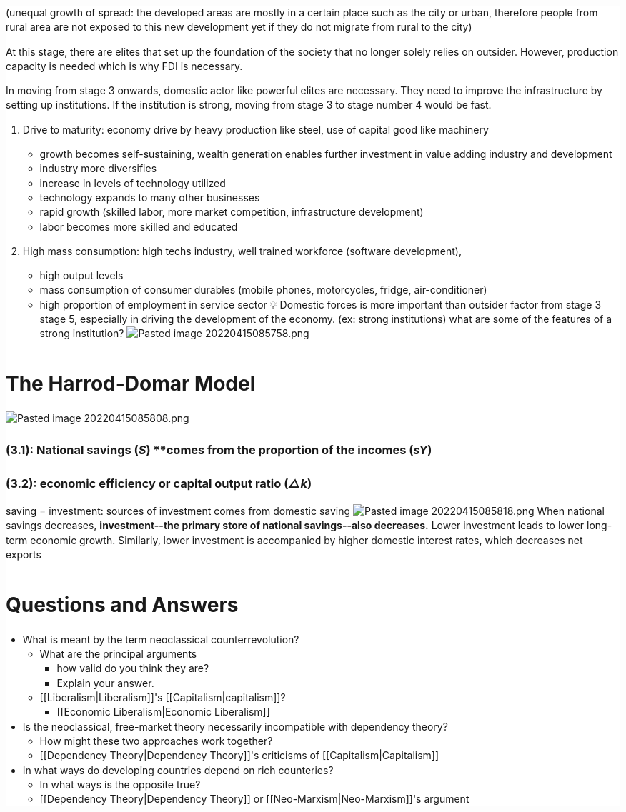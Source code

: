 (unequal growth of spread: the developed areas are mostly in a certain place such as the city or urban, therefore people from rural area are not exposed to this new development yet if they do not migrate from rural to the city) 

At this stage, there are elites that set up the foundation of the society that no longer solely relies on outsider. However, production capacity is needed which is why FDI is necessary. 

In moving from stage 3 onwards, domestic actor like powerful elites are necessary. They need to improve the infrastructure by setting up institutions. If the institution is strong, moving from stage 3 to stage number 4 would be fast. 

1. Drive to maturity: economy drive by heavy production like steel, use of capital good like machinery 
    - growth becomes self-sustaining, wealth generation enables further investment in value adding industry and development
    - industry more diversifies
    - increase in levels of technology utilized
    - technology expands to many other businesses
    - rapid growth (skilled labor, more market competition, infrastructure development)
    - labor becomes more skilled and educated

1. High mass consumption: high techs industry, well trained workforce (software development), 
    - high output levels
    - mass consumption of consumer durables (mobile phones, motorcycles, fridge, air-conditioner)
    - high proportion of employment in service sector
💡 Domestic forces is more important than outsider factor from stage 3 stage 5, especially in driving the development of the economy. (ex: strong institutions) what are some of the features of a strong institution?
![Pasted image 20220415085758.png](/img/user/assets/EDPSE-C03%20Classic%20Theories%20of%20Economic%20Growth%20and%20Development/Pasted%20image%2020220415085758.png)
# The Harrod-Domar Model
![Pasted image 20220415085808.png](/img/user/assets/EDPSE-C03%20Classic%20Theories%20of%20Economic%20Growth%20and%20Development/Pasted%20image%2020220415085808.png)
### (3.1): National savings (*S*) **comes from the proportion of the incomes (*sY*)

### (3.2): economic efficiency or capital output ratio (*△k*)

saving = investment: sources of investment comes from domestic saving
![Pasted image 20220415085818.png](/img/user/assets/EDPSE-C03%20Classic%20Theories%20of%20Economic%20Growth%20and%20Development/Pasted%20image%2020220415085818.png)
When national savings decreases, **investment--the primary store of national savings--also decreases.** Lower investment leads to lower long-term economic growth. Similarly, lower investment is accompanied by higher domestic interest rates, which decreases net exports

# Questions and Answers
- What is meant by the term neoclassical counterrevolution? 
	- What are the principal arguments
		- how valid do you think they are?
		- Explain your answer.
	- [[Liberalism\|Liberalism]]'s [[Capitalism\|capitalism]]?
		- [[Economic Liberalism\|Economic Liberalism]]
- Is the neoclassical, free-market theory necessarily incompatible with dependency theory?
	- How might these two approaches work together?
	- [[Dependency Theory\|Dependency Theory]]'s criticisms of [[Capitalism\|Capitalism]]
- In what ways do developing countries depend on rich counteries?
	- In what ways is the opposite true?
	- [[Dependency Theory\|Dependency Theory]] or [[Neo-Marxism\|Neo-Marxism]]'s argument
